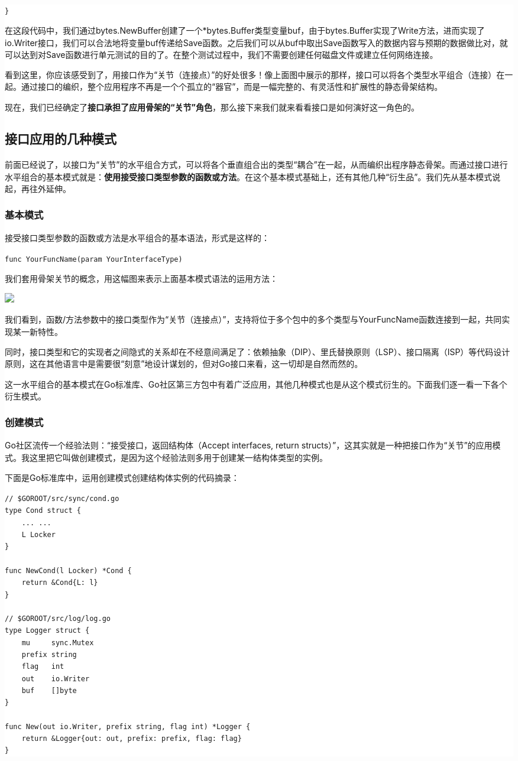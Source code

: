 ```plain
}

```

在这段代码中，我们通过bytes.NewBuffer创建了一个\*bytes.Buffer类型变量buf，由于bytes.Buffer实现了Write方法，进而实现了io.Writer接口，我们可以合法地将变量buf传递给Save函数。之后我们可以从buf中取出Save函数写入的数据内容与预期的数据做比对，就可以达到对Save函数进行单元测试的目的了。在整个测试过程中，我们不需要创建任何磁盘文件或建立任何网络连接。

看到这里，你应该感受到了，用接口作为“关节（连接点）”的好处很多！像上面图中展示的那样，接口可以将各个类型水平组合（连接）在一起。通过接口的编织，整个应用程序不再是一个个孤立的“器官”，而是一幅完整的、有灵活性和扩展性的静态骨架结构。

现在，我们已经确定了**接口承担了应用骨架的“关节”角色**，那么接下来我们就来看看接口是如何演好这一角色的。

## 接口应用的几种模式

前面已经说了，以接口为“关节”的水平组合方式，可以将各个垂直组合出的类型“耦合”在一起，从而编织出程序静态骨架。而通过接口进行水平组合的基本模式就是：**使用接受接口类型参数的函数或方法**。在这个基本模式基础上，还有其他几种“衍生品”。我们先从基本模式说起，再往外延伸。

### 基本模式

接受接口类型参数的函数或方法是水平组合的基本语法，形式是这样的：

```plain
func YourFuncName(param YourInterfaceType)

```

我们套用骨架关节的概念，用这幅图来表示上面基本模式语法的运用方法：

![](https://static001.geekbang.org/resource/image/7b/d6/7be0727d1eda688dbyye480fd8d869d6.jpg?wh=1980x1080)

我们看到，函数/方法参数中的接口类型作为“关节（连接点）”，支持将位于多个包中的多个类型与YourFuncName函数连接到一起，共同实现某一新特性。

同时，接口类型和它的实现者之间隐式的关系却在不经意间满足了：依赖抽象（DIP）、里氏替换原则（LSP）、接口隔离（ISP）等代码设计原则，这在其他语言中是需要很“刻意”地设计谋划的，但对Go接口来看，这一切却是自然而然的。

这一水平组合的基本模式在Go标准库、Go社区第三方包中有着广泛应用，其他几种模式也是从这个模式衍生的。下面我们逐一看一下各个衍生模式。

### 创建模式

Go社区流传一个经验法则：“接受接口，返回结构体（Accept interfaces, return structs）”，这其实就是一种把接口作为“关节”的应用模式。我这里把它叫做创建模式，是因为这个经验法则多用于创建某一结构体类型的实例。

下面是Go标准库中，运用创建模式创建结构体实例的代码摘录：

```plain
// $GOROOT/src/sync/cond.go
type Cond struct {
    ... ...
    L Locker
}

func NewCond(l Locker) *Cond {
    return &Cond{L: l}
}

// $GOROOT/src/log/log.go
type Logger struct {
    mu     sync.Mutex 
    prefix string     
    flag   int        
    out    io.Writer  
    buf    []byte    
}

func New(out io.Writer, prefix string, flag int) *Logger {
    return &Logger{out: out, prefix: prefix, flag: flag}
}
```
